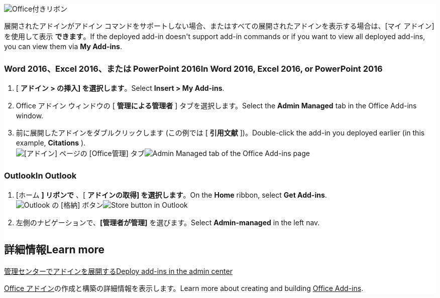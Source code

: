 ![Office付きリボン](../../media/553b0c0a-65e9-4746-b3b0-8c1b81715a86.png)
  
<span data-ttu-id="de27e-179">展開されたアドインがアドイン コマンドをサポートしない場合、またはすべての展開されたアドインを表示する場合は、[マイ アドイン] を使用して表示 **できます**。</span><span class="sxs-lookup"><span data-stu-id="de27e-179">If the deployed add-in doesn't support add-in commands or if you want to view all deployed add-ins, you can view them via **My Add-ins**.</span></span> 
  
### <a name="in-word-2016-excel-2016-or-powerpoint-2016"></a><span data-ttu-id="de27e-180">Word 2016、Excel 2016、または PowerPoint 2016</span><span class="sxs-lookup"><span data-stu-id="de27e-180">In Word 2016, Excel 2016, or PowerPoint 2016</span></span>

1. <span data-ttu-id="de27e-181">[ **アドイン \> の挿入] を選択します**。</span><span class="sxs-lookup"><span data-stu-id="de27e-181">Select **Insert \> My Add-ins**.</span></span> 
    
2. <span data-ttu-id="de27e-182">Office アドイン ウィンドウの [ **管理による管理者** ] タブを選択します。</span><span class="sxs-lookup"><span data-stu-id="de27e-182">Select the **Admin Managed** tab in the Office Add-ins window.</span></span> 
    
3. <span data-ttu-id="de27e-183">前に展開したアドインをダブルクリックします (この例では [ **引用文献** ])。</span><span class="sxs-lookup"><span data-stu-id="de27e-183">Double-click the add-in you deployed earlier (in this example, **Citations** ).</span></span> <br/><span data-ttu-id="de27e-184">![[アドイン] ページの [Office管理] タブ](../../media/fd36ba81-9882-40f0-9fce-74f991aa97d5.png)</span><span class="sxs-lookup"><span data-stu-id="de27e-184">![Admin Managed tab of the Office Add-ins page](../../media/fd36ba81-9882-40f0-9fce-74f991aa97d5.png)</span></span>
  
### <a name="in-outlook"></a><span data-ttu-id="de27e-185">Outlook</span><span class="sxs-lookup"><span data-stu-id="de27e-185">In Outlook</span></span>

1. <span data-ttu-id="de27e-186">[ホーム **] リボンで** 、[ **アドインの取得] を選択します**。</span><span class="sxs-lookup"><span data-stu-id="de27e-186">On the **Home** ribbon, select **Get Add-ins**.</span></span><br/><span data-ttu-id="de27e-187">![Outlook の [格納] ボタン](../../media/getaddinsicon.png)</span><span class="sxs-lookup"><span data-stu-id="de27e-187">![Store button in Outlook](../../media/getaddinsicon.png)</span></span>
  
2. <span data-ttu-id="de27e-188">左側のナビゲーションで、**[管理者が管理]** を選びます。</span><span class="sxs-lookup"><span data-stu-id="de27e-188">Select **Admin-managed** in the left nav.</span></span> 

## <a name="learn-more"></a><span data-ttu-id="de27e-189">詳細情報</span><span class="sxs-lookup"><span data-stu-id="de27e-189">Learn more</span></span>

[<span data-ttu-id="de27e-190">管理センターでアドインを展開する</span><span class="sxs-lookup"><span data-stu-id="de27e-190">Deploy add-ins in the admin center</span></span>](https://docs.microsoft.com/microsoft-365/admin/manage/manage-deployment-of-add-ins)

<span data-ttu-id="de27e-191">[Office アドイン](https://docs.microsoft.com/office/dev/add-ins/overview/office-add-ins)の作成と構築の詳細情報を表示します。</span><span class="sxs-lookup"><span data-stu-id="de27e-191">Learn more about creating and building [Office Add-ins](https://docs.microsoft.com/office/dev/add-ins/overview/office-add-ins).</span></span>
  